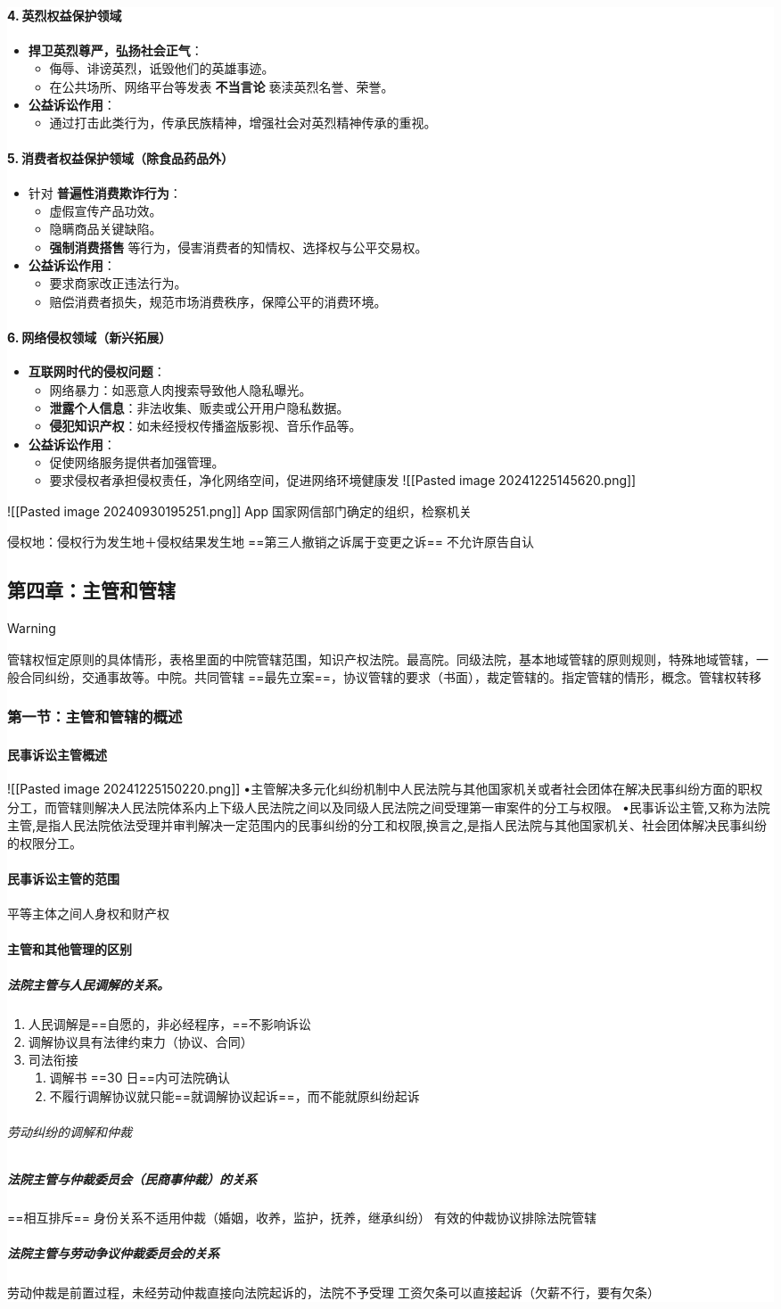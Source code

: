 #### 4. 英烈权益保护领域
- **捍卫英烈尊严，弘扬社会正气**：
  - 侮辱、诽谤英烈，诋毁他们的英雄事迹。
  - 在公共场所、网络平台等发表 **不当言论** 亵渎英烈名誉、荣誉。
- **公益诉讼作用**：
  - 通过打击此类行为，传承民族精神，增强社会对英烈精神传承的重视。
#### 5. 消费者权益保护领域（除食品药品外）
- 针对 **普遍性消费欺诈行为**：
  - 虚假宣传产品功效。
  - 隐瞒商品关键缺陷。
  - **强制消费搭售** 等行为，侵害消费者的知情权、选择权与公平交易权。
- **公益诉讼作用**：
  - 要求商家改正违法行为。
  - 赔偿消费者损失，规范市场消费秩序，保障公平的消费环境。
#### 6. 网络侵权领域（新兴拓展）
- **互联网时代的侵权问题**：
  - 网络暴力：如恶意人肉搜索导致他人隐私曝光。
  - **泄露个人信息**：非法收集、贩卖或公开用户隐私数据。
  - **侵犯知识产权**：如未经授权传播盗版影视、音乐作品等。
- **公益诉讼作用**：
  - 促使网络服务提供者加强管理。
  - 要求侵权者承担侵权责任，净化网络空间，促进网络环境健康发
![[Pasted image 20241225145620.png]]

![[Pasted image 20240930195251.png]]
App 国家网信部门确定的组织，检察机关

侵权地：侵权行为发生地＋侵权结果发生地
==第三人撤销之诉属于变更之诉==
不允许原告自认
## 第四章：主管和管辖
> [!warning]
> 
管辖权恒定原则的具体情形，表格里面的中院管辖范围，知识产权法院。最高院。同级法院，基本地域管辖的原则规则，特殊地域管辖，一般合同纠纷，交通事故等。中院。共同管辖  ==最先立案==，协议管辖的要求（书面），裁定管辖的。指定管辖的情形，概念。管辖权转移
### 第一节：主管和管辖的概述
#### 民事诉讼主管概述
![[Pasted image 20241225150220.png]]
•主管解决多元化纠纷机制中人民法院与其他国家机关或者社会团体在解决民事纠纷方面的职权分工，而管辖则解决人民法院体系内上下级人民法院之间以及同级人民法院之间受理第一审案件的分工与权限。
•民事诉讼主管,又称为法院主管,是指人民法院依法受理并审判解决一定范围内的民事纠纷的分工和权限,换言之,是指人民法院与其他国家机关、社会团体解决民事纠纷的权限分工。
#### 民事诉讼主管的范围
平等主体之间人身权和财产权
#### 主管和其他管理的区别
##### 法院主管与人民调解的关系。
1. 人民调解是==自愿的，非必经程序，==不影响诉讼
2. 调解协议具有法律约束力（协议、合同）
3. 司法衔接
	1. 调解书 ==30 日==内可法院确认
	2. 不履行调解协议就只能==就调解协议起诉==，而不能就原纠纷起诉
###### 劳动纠纷的调解和仲裁
##### 法院主管与仲裁委员会（民商事仲裁）的关系
==相互排斥==
身份关系不适用仲裁（婚姻，收养，监护，抚养，继承纠纷）
有效的仲裁协议排除法院管辖
##### 法院主管与劳动争议仲裁委员会的关系
劳动仲裁是前置过程，未经劳动仲裁直接向法院起诉的，法院不予受理
工资欠条可以直接起诉（欠薪不行，要有欠条）